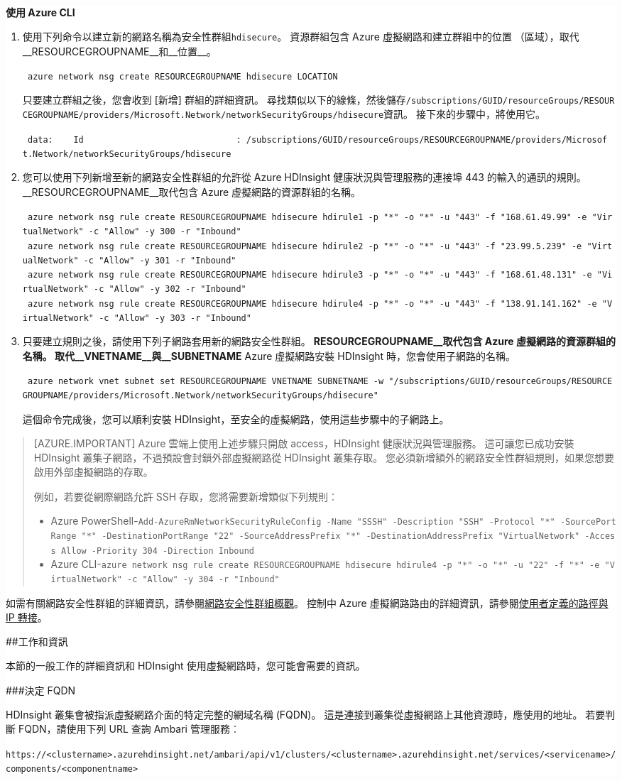 __使用 Azure CLI__

1. 使用下列命令以建立新的網路名稱為安全性群組`hdisecure`。 資源群組包含 Azure 虛擬網路和建立群組中的位置 （區域），取代__RESOURCEGROUPNAME__和__位置__。

        azure network nsg create RESOURCEGROUPNAME hdisecure LOCATION
    
    只要建立群組之後，您會收到 [新增] 群組的詳細資訊。 尋找類似以下的線條，然後儲存`/subscriptions/GUID/resourceGroups/RESOURCEGROUPNAME/providers/Microsoft.Network/networkSecurityGroups/hdisecure`資訊。 接下來的步驟中，將使用它。
    
        data:    Id                              : /subscriptions/GUID/resourceGroups/RESOURCEGROUPNAME/providers/Microsoft.Network/networkSecurityGroups/hdisecure

2. 您可以使用下列新增至新的網路安全性群組的允許從 Azure HDInsight 健康狀況與管理服務的連接埠 443 的輸入的通訊的規則。 __RESOURCEGROUPNAME__取代包含 Azure 虛擬網路的資源群組的名稱。

        azure network nsg rule create RESOURCEGROUPNAME hdisecure hdirule1 -p "*" -o "*" -u "443" -f "168.61.49.99" -e "VirtualNetwork" -c "Allow" -y 300 -r "Inbound"
        azure network nsg rule create RESOURCEGROUPNAME hdisecure hdirule2 -p "*" -o "*" -u "443" -f "23.99.5.239" -e "VirtualNetwork" -c "Allow" -y 301 -r "Inbound"
        azure network nsg rule create RESOURCEGROUPNAME hdisecure hdirule3 -p "*" -o "*" -u "443" -f "168.61.48.131" -e "VirtualNetwork" -c "Allow" -y 302 -r "Inbound"
        azure network nsg rule create RESOURCEGROUPNAME hdisecure hdirule4 -p "*" -o "*" -u "443" -f "138.91.141.162" -e "VirtualNetwork" -c "Allow" -y 303 -r "Inbound"

3. 只要建立規則之後，請使用下列子網路套用新的網路安全性群組。 __RESOURCEGROUPNAME__取代包含 Azure 虛擬網路的資源群組的名稱。 取代__VNETNAME__與__SUBNETNAME__ Azure 虛擬網路安裝 HDInsight 時，您會使用子網路的名稱。

        azure network vnet subnet set RESOURCEGROUPNAME VNETNAME SUBNETNAME -w "/subscriptions/GUID/resourceGroups/RESOURCEGROUPNAME/providers/Microsoft.Network/networkSecurityGroups/hdisecure"
    
    這個命令完成後，您可以順利安裝 HDInsight，至安全的虛擬網路，使用這些步驟中的子網路上。

> [AZURE.IMPORTANT] Azure 雲端上使用上述步驟只開啟 access，HDInsight 健康狀況與管理服務。 這可讓您已成功安裝 HDInsight 叢集子網路，不過預設會封鎖外部虛擬網路從 HDInsight 叢集存取。 您必須新增額外的網路安全性群組規則，如果您想要啟用外部虛擬網路的存取。
>
> 例如，若要從網際網路允許 SSH 存取，您將需要新增類似下列規則︰ 
>
> * Azure PowerShell-```Add-AzureRmNetworkSecurityRuleConfig -Name "SSSH" -Description "SSH" -Protocol "*" -SourcePortRange "*" -DestinationPortRange "22" -SourceAddressPrefix "*" -DestinationAddressPrefix "VirtualNetwork" -Access Allow -Priority 304 -Direction Inbound```
> * Azure CLI-```azure network nsg rule create RESOURCEGROUPNAME hdisecure hdirule4 -p "*" -o "*" -u "22" -f "*" -e "VirtualNetwork" -c "Allow" -y 304 -r "Inbound"```

如需有關網路安全性群組的詳細資訊，請參閱[網路安全性群組概觀](../virtual-network/virtual-networks-nsg.md)。 控制中 Azure 虛擬網路路由的詳細資訊，請參閱[使用者定義的路徑與 IP 轉接](../virtual-network/virtual-networks-udr-overview.md)。

##<a id="tasks"></a>工作和資訊

本節的一般工作的詳細資訊和 HDInsight 使用虛擬網路時，您可能會需要的資訊。

###<a name="determine-the-fqdn"></a>決定 FQDN

HDInsight 叢集會被指派虛擬網路介面的特定完整的網域名稱 (FQDN)。 這是連接到叢集從虛擬網路上其他資源時，應使用的地址。 若要判斷 FQDN，請使用下列 URL 查詢 Ambari 管理服務︰

    https://<clustername>.azurehdinsight.net/ambari/api/v1/clusters/<clustername>.azurehdinsight.net/services/<servicename>/components/<componentname>
